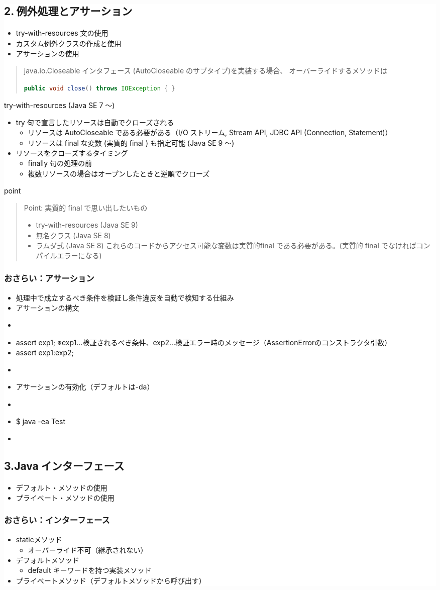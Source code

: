 ## 2. 例外処理とアサーション
- try-with-resources 文の使用
- カスタム例外クラスの作成と使用
- アサーションの使用


> java.io.Closeable インタフェース (AutoCloseable のサブタイプ)を実装する場合、
> オーバーライドするメソッドは
> ```java
> public void close() throws IOException { }
> ```

try-with-resources (Java SE 7 〜)
- try 句で宣言したリソースは自動でクローズされる
  - リソースは AutoCloseable である必要がある（I/O ストリーム, Stream API, JDBC API (Connection, Statement)）
  - リソースは final な変数 (実質的 final ) も指定可能 (Java SE 9 〜)
- リソースをクローズするタイミング
  - finally 句の処理の前
  - 複数リソースの場合はオープンしたときと逆順でクローズ

point
> Point:
> 実質的 final で思い出したいもの
> - try-with-resources (Java SE 9)
> - 無名クラス (Java SE 8)
> - ラムダ式 (Java SE 8)
> これらのコードからアクセス可能な変数は実質的final である必要がある。(実質的 final でなければコンパイルエラーになる)

### おさらい：アサーション
- 処理中で成立するべき条件を検証し条件違反を自動で検知する仕組み
- アサーションの構文
- ```java
- assert exp1;  ※exp1...検証されるべき条件、exp2...検証エラー時のメッセージ（AssertionErrorのコンストラクタ引数）
- assert exp1:exp2;
- ```
- アサーションの有効化（デフォルトは-da）
- ```java
- $ java -ea Test
- ```

## 3.Java インターフェース
- デフォルト・メソッドの使用
- プライベート・メソッドの使用

### おさらい：インターフェース
- staticメソッド
  - オーバーライド不可（継承されない）
- デフォルトメソッド
  - default キーワードを持つ実装メソッド
- プライベートメソッド（デフォルトメソッドから呼び出す）

